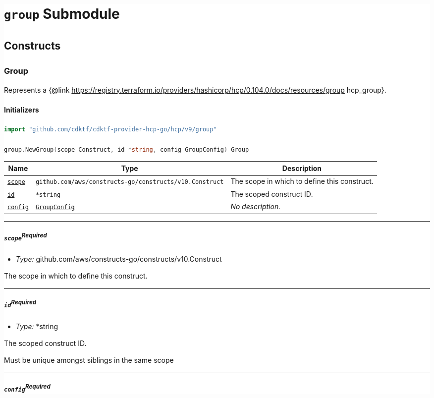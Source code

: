 # `group` Submodule <a name="`group` Submodule" id="@cdktf/provider-hcp.group"></a>

## Constructs <a name="Constructs" id="Constructs"></a>

### Group <a name="Group" id="@cdktf/provider-hcp.group.Group"></a>

Represents a {@link https://registry.terraform.io/providers/hashicorp/hcp/0.104.0/docs/resources/group hcp_group}.

#### Initializers <a name="Initializers" id="@cdktf/provider-hcp.group.Group.Initializer"></a>

```go
import "github.com/cdktf/cdktf-provider-hcp-go/hcp/v9/group"

group.NewGroup(scope Construct, id *string, config GroupConfig) Group
```

| **Name** | **Type** | **Description** |
| --- | --- | --- |
| <code><a href="#@cdktf/provider-hcp.group.Group.Initializer.parameter.scope">scope</a></code> | <code>github.com/aws/constructs-go/constructs/v10.Construct</code> | The scope in which to define this construct. |
| <code><a href="#@cdktf/provider-hcp.group.Group.Initializer.parameter.id">id</a></code> | <code>*string</code> | The scoped construct ID. |
| <code><a href="#@cdktf/provider-hcp.group.Group.Initializer.parameter.config">config</a></code> | <code><a href="#@cdktf/provider-hcp.group.GroupConfig">GroupConfig</a></code> | *No description.* |

---

##### `scope`<sup>Required</sup> <a name="scope" id="@cdktf/provider-hcp.group.Group.Initializer.parameter.scope"></a>

- *Type:* github.com/aws/constructs-go/constructs/v10.Construct

The scope in which to define this construct.

---

##### `id`<sup>Required</sup> <a name="id" id="@cdktf/provider-hcp.group.Group.Initializer.parameter.id"></a>

- *Type:* *string

The scoped construct ID.

Must be unique amongst siblings in the same scope

---

##### `config`<sup>Required</sup> <a name="config" id="@cdktf/provider-hcp.group.Group.Initializer.parameter.config"></a>
